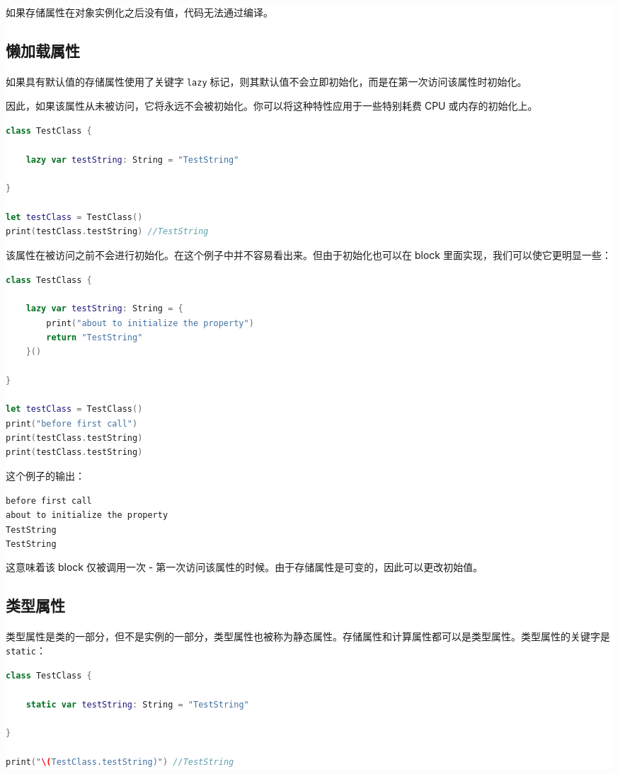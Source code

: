 如果存储属性在对象实例化之后没有值，代码无法通过编译。

## 懒加载属性

如果具有默认值的存储属性使用了关键字 `lazy` 标记，则其默认值不会立即初始化，而是在第一次访问该属性时初始化。

因此，如果该属性从未被访问，它将永远不会被初始化。你可以将这种特性应用于一些特别耗费 CPU 或内存的初始化上。

```swift
class TestClass {
    
    lazy var testString: String = "TestString"
    
}
 
let testClass = TestClass()
print(testClass.testString) //TestString
```

该属性在被访问之前不会进行初始化。在这个例子中并不容易看出来。但由于初始化也可以在 block 里面实现，我们可以使它更明显一些：

```swift
class TestClass {
    
    lazy var testString: String = {
        print("about to initialize the property")
        return "TestString"
    }()
    
}

let testClass = TestClass()
print("before first call")
print(testClass.testString)
print(testClass.testString)
```

这个例子的输出：

```shell
before first call
about to initialize the property
TestString
TestString
```

这意味着该 block 仅被调用一次 - 第一次访问该属性的时候。由于存储属性是可变的，因此可以更改初始值。

## 类型属性

类型属性是类的一部分，但不是实例的一部分，类型属性也被称为静态属性。存储属性和计算属性都可以是类型属性。类型属性的关键字是 `static`：

```swift
class TestClass {
    
    static var testString: String = "TestString"
    
}
 
print("\(TestClass.testString)") //TestString
```
